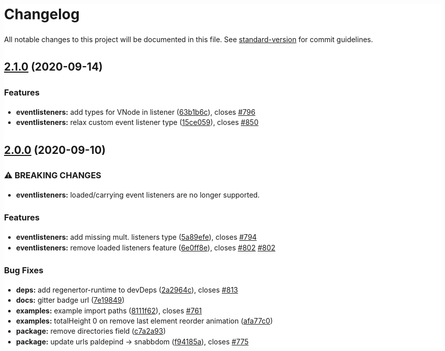 # Changelog

All notable changes to this project will be documented in this file. See [standard-version](https://github.com/conventional-changelog/standard-version) for commit guidelines.

## [2.1.0](https://github.com/snabbdom/snabbdom/compare/v2.0.0...v2.1.0) (2020-09-14)

### Features

- **eventlisteners:** add types for VNode in listener ([63b1b6c](https://github.com/snabbdom/snabbdom/commit/63b1b6c22e49d06b1fb509a14d321ec19f324bb5)), closes [#796](https://github.com/snabbdom/snabbdom/issues/796)
- **eventlisteners:** relax custom event listener type ([15ce059](https://github.com/snabbdom/snabbdom/commit/15ce059e2b5e80d1975168fff2d2a44f71bd5cbb)), closes [#850](https://github.com/snabbdom/snabbdom/issues/850)

## [2.0.0](https://github.com/snabbdom/snabbdom/compare/v1.0.1...v2.0.0) (2020-09-10)

### ⚠ BREAKING CHANGES

- **eventlisteners:** loaded/carrying event listeners are no longer supported.

### Features

- **eventlisteners:** add missing mult. listeners type ([5a89efe](https://github.com/snabbdom/snabbdom/commit/5a89efe01580d50f15649c19a444745867c5c0d4)), closes [#794](https://github.com/snabbdom/snabbdom/issues/794)
- **eventlisteners:** remove loaded listeners feature ([6e0ff8e](https://github.com/snabbdom/snabbdom/commit/6e0ff8e8141c70891e55e41a3107d6d4de0bc754)), closes [#802](https://github.com/snabbdom/snabbdom/issues/802) [#802](https://github.com/snabbdom/snabbdom/issues/802)

### Bug Fixes

- **deps:** add regenertor-runtime to devDeps ([2a2964c](https://github.com/snabbdom/snabbdom/commit/2a2964c3eb47cd2f5a7ae88f49b2afe9ea299d7e)), closes [#813](https://github.com/snabbdom/snabbdom/issues/813)
- **docs:** gitter badge url ([7e19849](https://github.com/snabbdom/snabbdom/commit/7e198493c11f6d4afa8b03d727083d661e85ec0e))
- **examples:** example import paths ([8111f62](https://github.com/snabbdom/snabbdom/commit/8111f6234a70840673412da6cd37a726a7c839f8)), closes [#761](https://github.com/snabbdom/snabbdom/issues/761)
- **examples:** totalHeight 0 on remove last element reorder animation ([afa77c0](https://github.com/snabbdom/snabbdom/commit/afa77c04d4ab959a5f2bb5853e5dd821c744843f))
- **package:** remove directories field ([c7a2a93](https://github.com/snabbdom/snabbdom/commit/c7a2a93f5a2ed63bd76130e5e3d3769a9f1c1c58))
- **package:** update urls paldepind -> snabbdom ([f94185a](https://github.com/snabbdom/snabbdom/commit/f94185a5bbb31018af48b77449e74f58339fe404)), closes [#775](https://github.com/snabbdom/snabbdom/issues/775)

